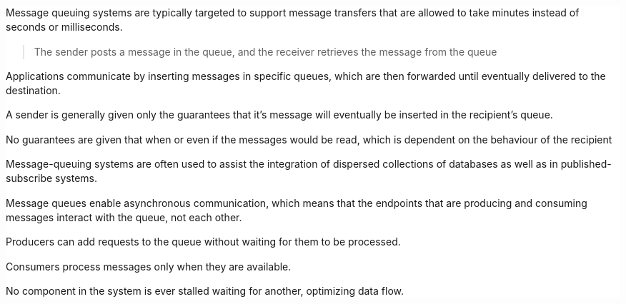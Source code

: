 Message queuing systems are typically targeted to support message transfers that are allowed to take minutes instead of seconds or milliseconds.

> The sender posts a message in the queue, and the receiver retrieves the message from the queue
> 

Applications communicate by inserting messages in specific queues, which are then forwarded until eventually delivered to the destination.

A sender is generally given only the guarantees that it’s message will eventually be inserted in the recipient’s queue.

No guarantees are given that when or even if the messages would be read, which is dependent on the behaviour of the recipient

Message-queuing systems are often used to assist the integration of dispersed collections of databases as well as in published-subscribe systems.

Message queues enable asynchronous communication, which means that the endpoints that are producing and consuming messages interact with the queue, not each other. 

Producers can add requests to the queue without waiting for them to be processed. 

Consumers process messages only when they are available.

No component in the system is ever stalled waiting for another, optimizing data flow.